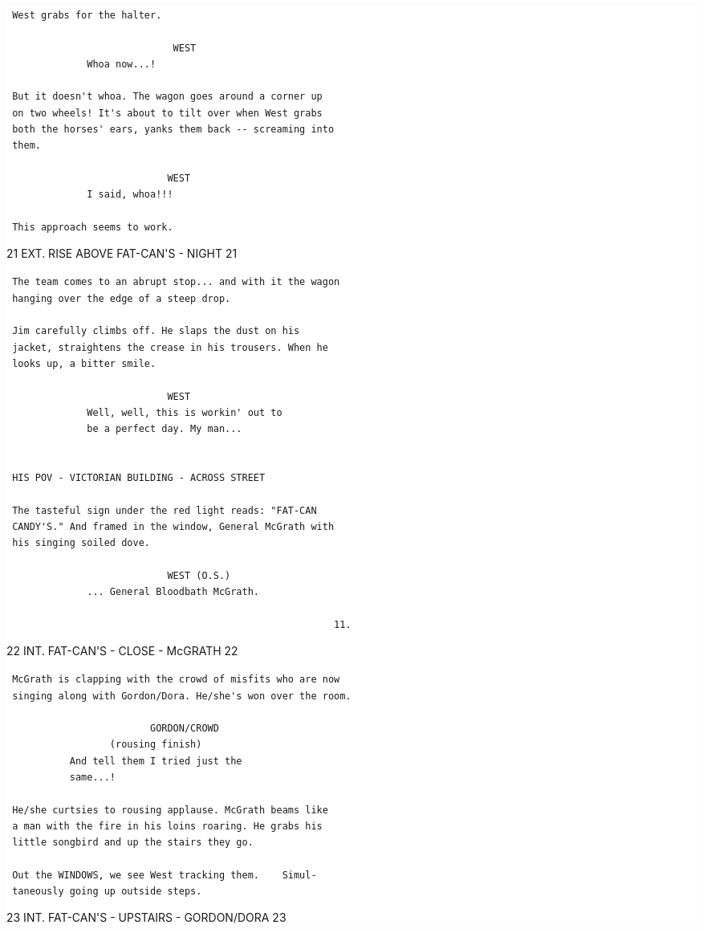     West grabs for the halter.

                                 WEST
                  Whoa now...!

     But it doesn't whoa. The wagon goes around a corner up
     on two wheels! It's about to tilt over when West grabs
     both the horses' ears, yanks them back -- screaming into
     them.

                                WEST
                  I said, whoa!!!

     This approach seems to work.


21   EXT. RISE ABOVE FAT-CAN'S - NIGHT                              21

     The team comes to an abrupt stop... and with it the wagon
     hanging over the edge of a steep drop.

     Jim carefully climbs off. He slaps the dust on his
     jacket, straightens the crease in his trousers. When he
     looks up, a bitter smile.

                                WEST
                  Well, well, this is workin' out to
                  be a perfect day. My man...


     HIS POV - VICTORIAN BUILDING - ACROSS STREET

     The tasteful sign under the red light reads: "FAT-CAN
     CANDY'S." And framed in the window, General McGrath with
     his singing soiled dove.

                                WEST (O.S.)
                  ... General Bloodbath McGrath.

                                                             11.

22   INT. FAT-CAN'S - CLOSE - McGRATH                              22

     McGrath is clapping with the crowd of misfits who are now
     singing along with Gordon/Dora. He/she's won over the room.

                             GORDON/CROWD
                      (rousing finish)
               And tell them I tried just the
               same...!

     He/she curtsies to rousing applause. McGrath beams like
     a man with the fire in his loins roaring. He grabs his
     little songbird and up the stairs they go.

     Out the WINDOWS, we see West tracking them.    Simul-
     taneously going up outside steps.


23   INT. FAT-CAN'S - UPSTAIRS - GORDON/DORA                       23

